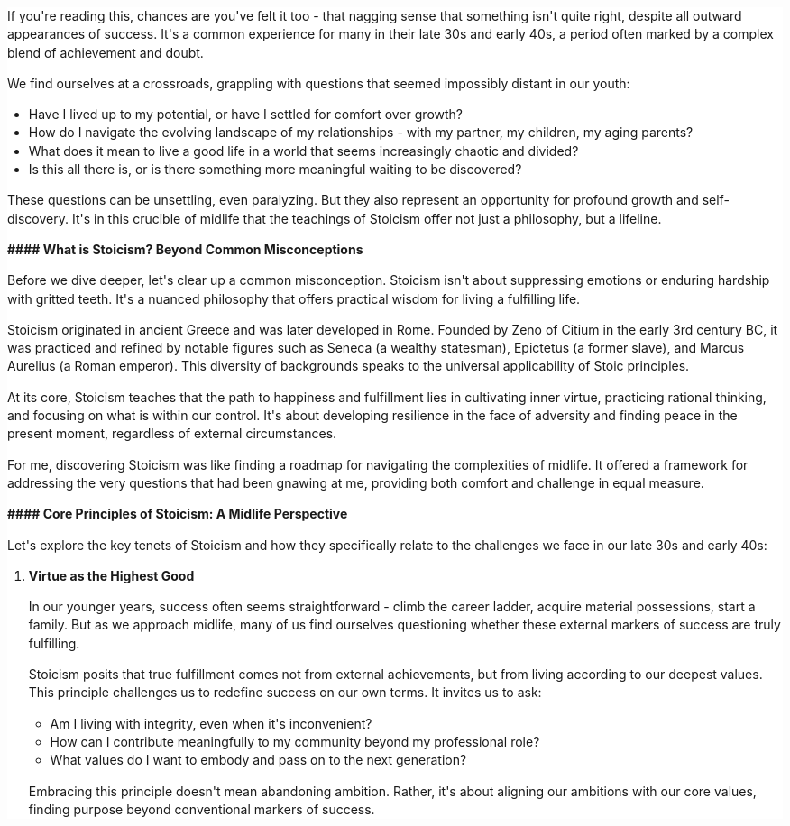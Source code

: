 If you're reading this, chances are you've felt it too - that nagging sense that something isn't quite right, despite all outward appearances of success. It's a common experience for many in their late 30s and early 40s, a period often marked by a complex blend of achievement and doubt.

We find ourselves at a crossroads, grappling with questions that seemed impossibly distant in our youth:

- Have I lived up to my potential, or have I settled for comfort over growth?
- How do I navigate the evolving landscape of my relationships - with my partner, my children, my aging parents?
- What does it mean to live a good life in a world that seems increasingly chaotic and divided?
- Is this all there is, or is there something more meaningful waiting to be discovered?

These questions can be unsettling, even paralyzing. But they also represent an opportunity for profound growth and self-discovery. It's in this crucible of midlife that the teachings of Stoicism offer not just a philosophy, but a lifeline.

**#### What is Stoicism? Beyond Common Misconceptions**

Before we dive deeper, let's clear up a common misconception. Stoicism isn't about suppressing emotions or enduring hardship with gritted teeth. It's a nuanced philosophy that offers practical wisdom for living a fulfilling life.

Stoicism originated in ancient Greece and was later developed in Rome. Founded by Zeno of Citium in the early 3rd century BC, it was practiced and refined by notable figures such as Seneca (a wealthy statesman), Epictetus (a former slave), and Marcus Aurelius (a Roman emperor). This diversity of backgrounds speaks to the universal applicability of Stoic principles.

At its core, Stoicism teaches that the path to happiness and fulfillment lies in cultivating inner virtue, practicing rational thinking, and focusing on what is within our control. It's about developing resilience in the face of adversity and finding peace in the present moment, regardless of external circumstances.

For me, discovering Stoicism was like finding a roadmap for navigating the complexities of midlife. It offered a framework for addressing the very questions that had been gnawing at me, providing both comfort and challenge in equal measure.

**#### Core Principles of Stoicism: A Midlife Perspective**

Let's explore the key tenets of Stoicism and how they specifically relate to the challenges we face in our late 30s and early 40s:

1. **Virtue as the Highest Good**

   In our younger years, success often seems straightforward - climb the career ladder, acquire material possessions, start a family. But as we approach midlife, many of us find ourselves questioning whether these external markers of success are truly fulfilling.

   Stoicism posits that true fulfillment comes not from external achievements, but from living according to our deepest values. This principle challenges us to redefine success on our own terms. It invites us to ask:
   - Am I living with integrity, even when it's inconvenient?
   - How can I contribute meaningfully to my community beyond my professional role?
   - What values do I want to embody and pass on to the next generation?

   Embracing this principle doesn't mean abandoning ambition. Rather, it's about aligning our ambitions with our core values, finding purpose beyond conventional markers of success.
